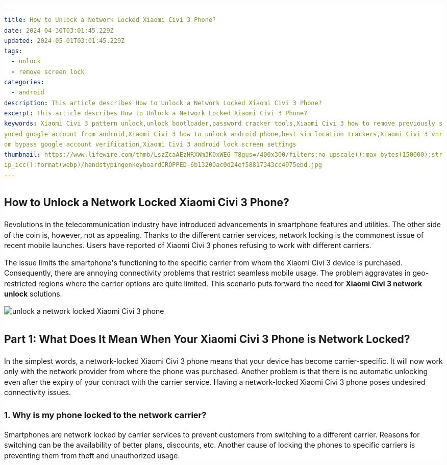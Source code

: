 ```yaml
---
title: How to Unlock a Network Locked Xiaomi Civi 3 Phone?
date: 2024-04-30T03:01:45.229Z
updated: 2024-05-01T03:01:45.229Z
tags: 
  - unlock
  - remove screen lock
categories:
  - android
description: This article describes How to Unlock a Network Locked Xiaomi Civi 3 Phone?
excerpt: This article describes How to Unlock a Network Locked Xiaomi Civi 3 Phone?
keywords: Xiaomi Civi 3 pattern unlock,unlock bootloader,password cracker tools,Xiaomi Civi 3 how to remove previously synced google account from android,Xiaomi Civi 3 how to unlock android phone,best sim location trackers,Xiaomi Civi 3 vnrom bypass google account verification,Xiaomi Civi 3 android lock screen settings
thumbnail: https://www.lifewire.com/thmb/LszZcaAEzHRXWm3K0xWEG-T8gus=/400x300/filters:no_upscale():max_bytes(150000):strip_icc():format(webp)/handstypingonkeyboardCROPPED-6b13200ac0d24ef58817343cc4975ebd.jpg
---
```


## How to Unlock a Network Locked Xiaomi Civi 3 Phone?

Revolutions in the telecommunication industry have introduced advancements in smartphone features and utilities. The other side of the coin is, however, not as appealing. Thanks to the different carrier services, network locking is the commonest issue of recent mobile launches. Users have reported of Xiaomi Civi 3 phones refusing to work with different carriers.

The issue limits the smartphone's functioning to the specific carrier from whom the Xiaomi Civi 3 device is purchased. Consequently, there are annoying connectivity problems that restrict seamless mobile usage. The problem aggravates in geo-restricted regions where the carrier options are quite limited. This scenario puts forward the need for **Xiaomi Civi 3 network unlock** solutions.

![unlock a network locked Xiaomi Civi 3 phone](https://images.wondershare.com/drfone/article/2022/08/how-to-unlock-a-network-locked-oneplus-phone-01.jpg)

## Part 1: What Does It Mean When Your Xiaomi Civi 3 Phone is Network Locked?

In the simplest words, a network-locked Xiaomi Civi 3 phone means that your device has become carrier-specific. It will now work only with the network provider from where the phone was purchased. Another problem is that there is no automatic unlocking even after the expiry of your contract with the carrier service. Having a network-locked Xiaomi Civi 3 phone poses undesired connectivity issues.

### 1\. Why is my phone locked to the network carrier?

Smartphones are network locked by carrier services to prevent customers from switching to a different carrier. Reasons for switching can be the availability of better plans, discounts, etc. Another cause of locking the phones to specific carriers is preventing them from theft and unauthorized usage.
